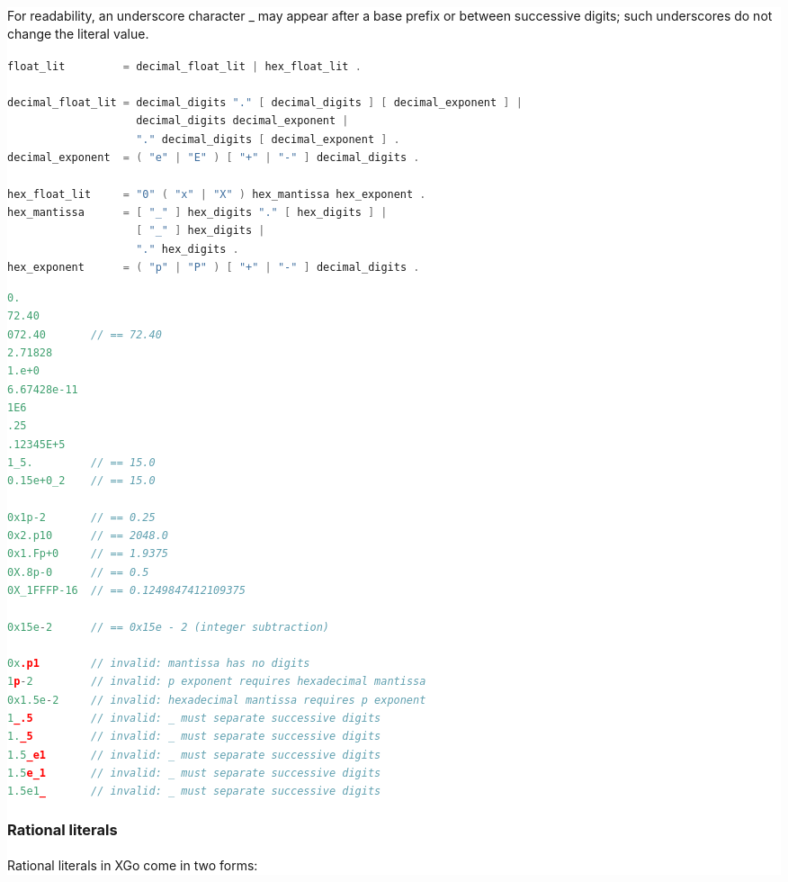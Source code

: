 For readability, an underscore character _ may appear after a base prefix or between successive digits; such underscores do not change the literal value.

```go
float_lit         = decimal_float_lit | hex_float_lit .

decimal_float_lit = decimal_digits "." [ decimal_digits ] [ decimal_exponent ] |
                    decimal_digits decimal_exponent |
                    "." decimal_digits [ decimal_exponent ] .
decimal_exponent  = ( "e" | "E" ) [ "+" | "-" ] decimal_digits .

hex_float_lit     = "0" ( "x" | "X" ) hex_mantissa hex_exponent .
hex_mantissa      = [ "_" ] hex_digits "." [ hex_digits ] |
                    [ "_" ] hex_digits |
                    "." hex_digits .
hex_exponent      = ( "p" | "P" ) [ "+" | "-" ] decimal_digits .
```

```go
0.
72.40
072.40       // == 72.40
2.71828
1.e+0
6.67428e-11
1E6
.25
.12345E+5
1_5.         // == 15.0
0.15e+0_2    // == 15.0

0x1p-2       // == 0.25
0x2.p10      // == 2048.0
0x1.Fp+0     // == 1.9375
0X.8p-0      // == 0.5
0X_1FFFP-16  // == 0.1249847412109375

0x15e-2      // == 0x15e - 2 (integer subtraction)

0x.p1        // invalid: mantissa has no digits
1p-2         // invalid: p exponent requires hexadecimal mantissa
0x1.5e-2     // invalid: hexadecimal mantissa requires p exponent
1_.5         // invalid: _ must separate successive digits
1._5         // invalid: _ must separate successive digits
1.5_e1       // invalid: _ must separate successive digits
1.5e_1       // invalid: _ must separate successive digits
1.5e1_       // invalid: _ must separate successive digits
```

### Rational literals

Rational literals in XGo come in two forms:
